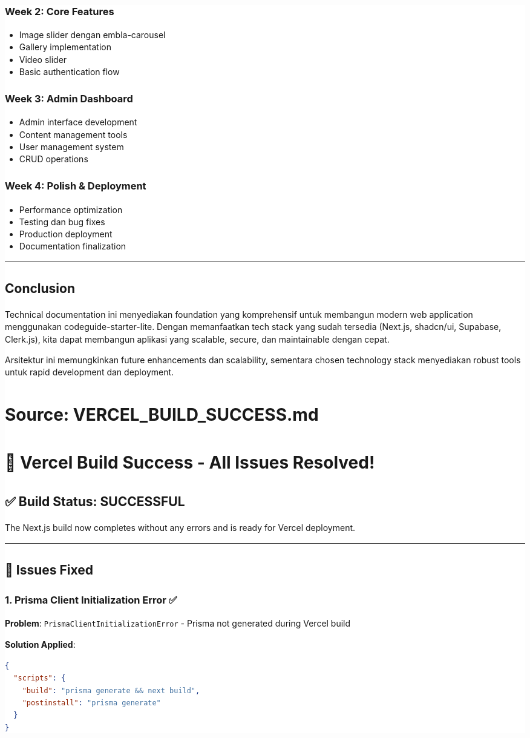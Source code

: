 ### Week 2: Core Features
- Image slider dengan embla-carousel
- Gallery implementation
- Video slider
- Basic authentication flow

### Week 3: Admin Dashboard
- Admin interface development
- Content management tools
- User management system
- CRUD operations

### Week 4: Polish & Deployment
- Performance optimization
- Testing dan bug fixes
- Production deployment
- Documentation finalization

---

## Conclusion

Technical documentation ini menyediakan foundation yang komprehensif untuk membangun modern web application menggunakan codeguide-starter-lite. Dengan memanfaatkan tech stack yang sudah tersedia (Next.js, shadcn/ui, Supabase, Clerk.js), kita dapat membangun aplikasi yang scalable, secure, dan maintainable dengan cepat.

Arsitektur ini memungkinkan future enhancements dan scalability, sementara chosen technology stack menyediakan robust tools untuk rapid development dan deployment.


# Source: VERCEL_BUILD_SUCCESS.md

# 🎉 Vercel Build Success - All Issues Resolved!

## ✅ **Build Status: SUCCESSFUL**
The Next.js build now completes without any errors and is ready for Vercel deployment.

---

## 🔧 **Issues Fixed**

### 1. **Prisma Client Initialization Error** ✅
**Problem**: `PrismaClientInitializationError` - Prisma not generated during Vercel build

**Solution Applied**:
```json
{
  "scripts": {
    "build": "prisma generate && next build",
    "postinstall": "prisma generate"
  }
}
```
